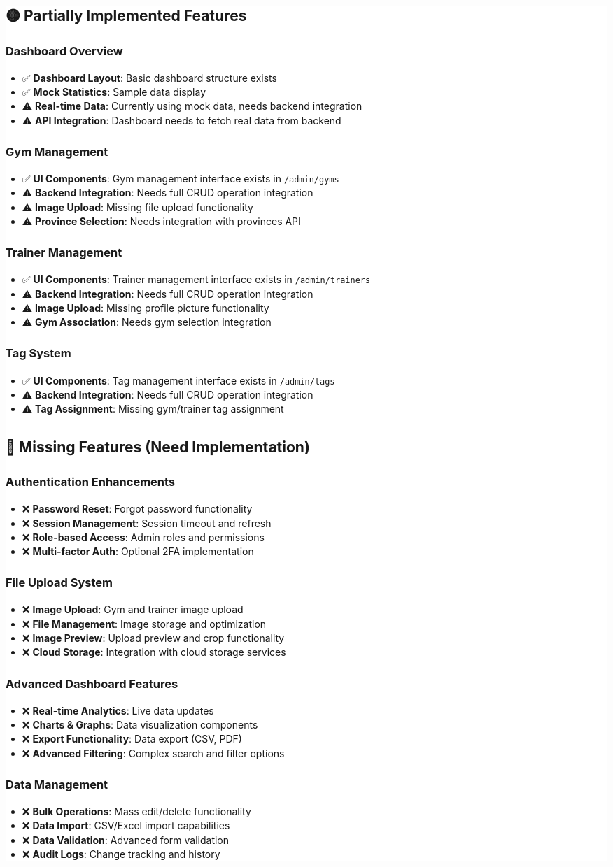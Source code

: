 ## 🟡 Partially Implemented Features

### Dashboard Overview
- ✅ **Dashboard Layout**: Basic dashboard structure exists
- ✅ **Mock Statistics**: Sample data display
- ⚠️ **Real-time Data**: Currently using mock data, needs backend integration
- ⚠️ **API Integration**: Dashboard needs to fetch real data from backend

### Gym Management
- ✅ **UI Components**: Gym management interface exists in `/admin/gyms`
- ⚠️ **Backend Integration**: Needs full CRUD operation integration
- ⚠️ **Image Upload**: Missing file upload functionality
- ⚠️ **Province Selection**: Needs integration with provinces API

### Trainer Management
- ✅ **UI Components**: Trainer management interface exists in `/admin/trainers`
- ⚠️ **Backend Integration**: Needs full CRUD operation integration
- ⚠️ **Image Upload**: Missing profile picture functionality
- ⚠️ **Gym Association**: Needs gym selection integration

### Tag System
- ✅ **UI Components**: Tag management interface exists in `/admin/tags`
- ⚠️ **Backend Integration**: Needs full CRUD operation integration
- ⚠️ **Tag Assignment**: Missing gym/trainer tag assignment

## 🔴 Missing Features (Need Implementation)

### Authentication Enhancements
- ❌ **Password Reset**: Forgot password functionality
- ❌ **Session Management**: Session timeout and refresh
- ❌ **Role-based Access**: Admin roles and permissions
- ❌ **Multi-factor Auth**: Optional 2FA implementation

### File Upload System
- ❌ **Image Upload**: Gym and trainer image upload
- ❌ **File Management**: Image storage and optimization
- ❌ **Image Preview**: Upload preview and crop functionality
- ❌ **Cloud Storage**: Integration with cloud storage services

### Advanced Dashboard Features
- ❌ **Real-time Analytics**: Live data updates
- ❌ **Charts & Graphs**: Data visualization components
- ❌ **Export Functionality**: Data export (CSV, PDF)
- ❌ **Advanced Filtering**: Complex search and filter options

### Data Management
- ❌ **Bulk Operations**: Mass edit/delete functionality
- ❌ **Data Import**: CSV/Excel import capabilities
- ❌ **Data Validation**: Advanced form validation
- ❌ **Audit Logs**: Change tracking and history
